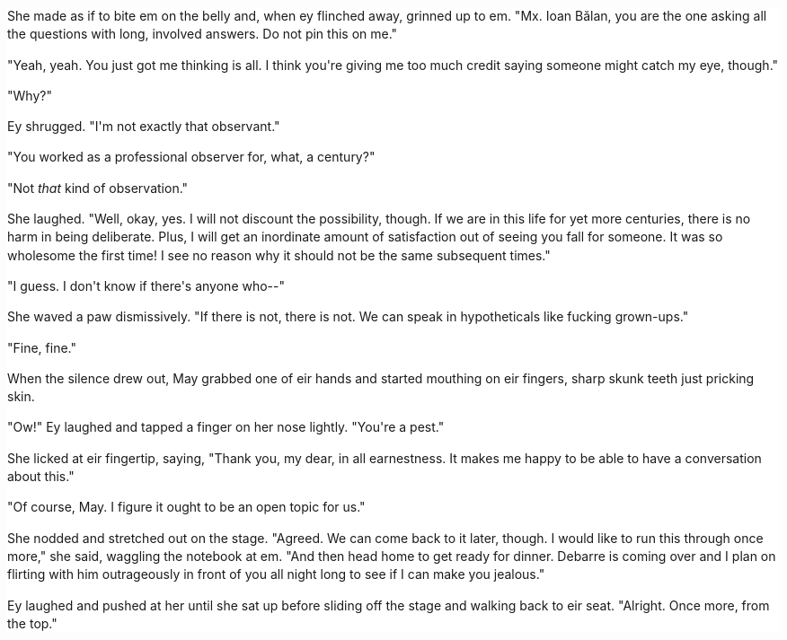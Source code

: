 She made as if to bite em on the belly and, when ey flinched away, grinned up to em. "Mx. Ioan Bălan, you are the one asking all the questions with long, involved answers. Do not pin this on me."

"Yeah, yeah. You just got me thinking is all. I think you're giving me too much credit saying someone might catch my eye, though."

"Why?"

Ey shrugged. "I'm not exactly that observant."

"You worked as a professional observer for, what, a century?"

"Not *that* kind of observation."

She laughed. "Well, okay, yes. I will not discount the possibility, though. If we are in this life for yet more centuries, there is no harm in being deliberate. Plus, I will get an inordinate amount of satisfaction out of seeing you fall for someone. It was so wholesome the first time! I see no reason why it should not be the same subsequent times."

"I guess. I don't know if there's anyone who--"

She waved a paw dismissively. "If there is not, there is not. We can speak in hypotheticals like fucking grown-ups."

"Fine, fine."

When the silence drew out, May grabbed one of eir hands and started mouthing on eir fingers, sharp skunk teeth just pricking skin.

"Ow!" Ey laughed and tapped a finger on her nose lightly. "You're a pest."

She licked at eir fingertip, saying, "Thank you, my dear, in all earnestness. It makes me happy to be able to have a conversation about this."

"Of course, May. I figure it ought to be an open topic for us."

She nodded and stretched out on the stage. "Agreed. We can come back to it later, though. I would like to run this through once more," she said, waggling the notebook at em. "And then head home to get ready for dinner. Debarre is coming over and I plan on flirting with him outrageously in front of you all night long to see if I can make you jealous."

Ey laughed and pushed at her until she sat up before sliding off the stage and walking back to eir seat. "Alright. Once more, from the top."
